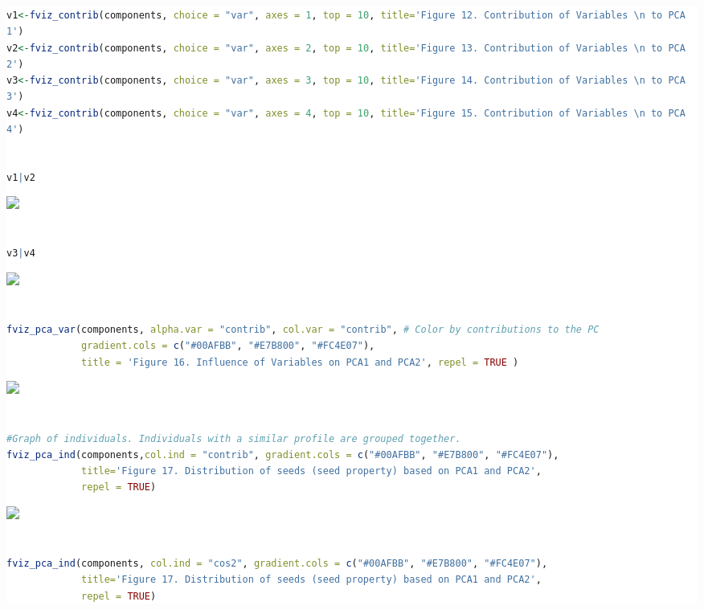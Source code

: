 ```r
v1<-fviz_contrib(components, choice = "var", axes = 1, top = 10, title='Figure 12. Contribution of Variables \n to PCA1')
v2<-fviz_contrib(components, choice = "var", axes = 2, top = 10, title='Figure 13. Contribution of Variables \n to PCA2')
v3<-fviz_contrib(components, choice = "var", axes = 3, top = 10, title='Figure 14. Contribution of Variables \n to PCA3')
v4<-fviz_contrib(components, choice = "var", axes = 4, top = 10, title='Figure 15. Contribution of Variables \n to PCA4')
```

#


```r
v1|v2
```

<img src="/post/2023-08-25-principal-component-analysis/pca_files/figure-html/unnamed-chunk-19-1.png" width="1023.999552" />

#

```r
v3|v4
```

<img src="/post/2023-08-25-principal-component-analysis/pca_files/figure-html/unnamed-chunk-20-1.png" width="1023.999552" />

#

```r
fviz_pca_var(components, alpha.var = "contrib", col.var = "contrib", # Color by contributions to the PC
             gradient.cols = c("#00AFBB", "#E7B800", "#FC4E07"),
             title = 'Figure 16. Influence of Variables on PCA1 and PCA2', repel = TRUE )
```

<img src="/post/2023-08-25-principal-component-analysis/pca_files/figure-html/unnamed-chunk-21-1.png" width="1023.999552" />

#

```r
#Graph of individuals. Individuals with a similar profile are grouped together.
fviz_pca_ind(components,col.ind = "contrib", gradient.cols = c("#00AFBB", "#E7B800", "#FC4E07"),
             title='Figure 17. Distribution of seeds (seed property) based on PCA1 and PCA2',
             repel = TRUE)
```

<img src="/post/2023-08-25-principal-component-analysis/pca_files/figure-html/unnamed-chunk-22-1.png" width="1023.999552" />

#

```r
fviz_pca_ind(components, col.ind = "cos2", gradient.cols = c("#00AFBB", "#E7B800", "#FC4E07"),
             title='Figure 17. Distribution of seeds (seed property) based on PCA1 and PCA2',
             repel = TRUE)
```
